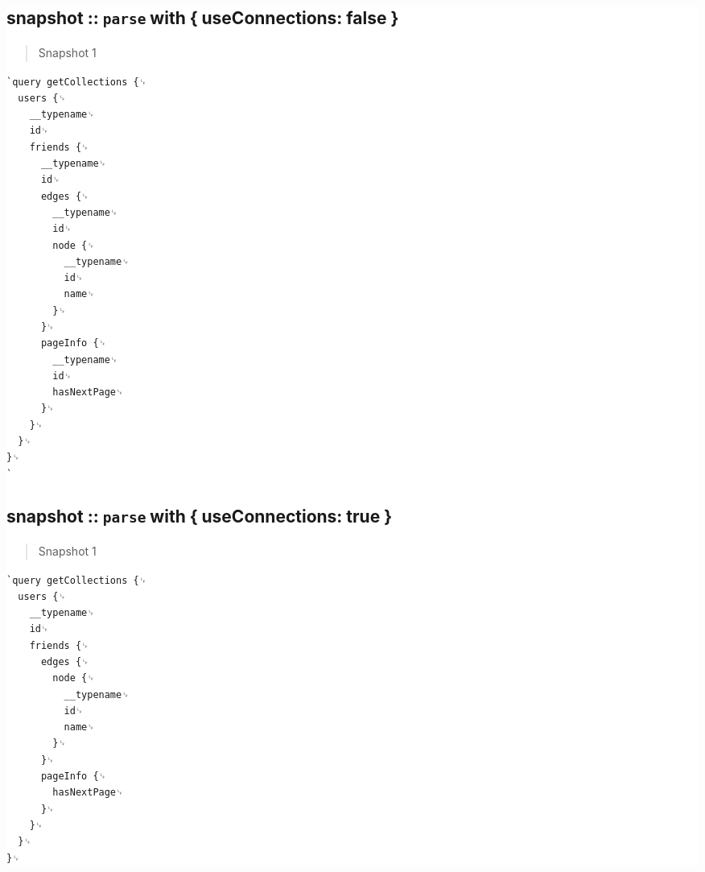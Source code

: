 ## snapshot :: `parse` with { useConnections: false }

> Snapshot 1

    `query getCollections {␊
      users {␊
        __typename␊
        id␊
        friends {␊
          __typename␊
          id␊
          edges {␊
            __typename␊
            id␊
            node {␊
              __typename␊
              id␊
              name␊
            }␊
          }␊
          pageInfo {␊
            __typename␊
            id␊
            hasNextPage␊
          }␊
        }␊
      }␊
    }␊
    `

## snapshot :: `parse` with { useConnections: true }

> Snapshot 1

    `query getCollections {␊
      users {␊
        __typename␊
        id␊
        friends {␊
          edges {␊
            node {␊
              __typename␊
              id␊
              name␊
            }␊
          }␊
          pageInfo {␊
            hasNextPage␊
          }␊
        }␊
      }␊
    }␊
    
